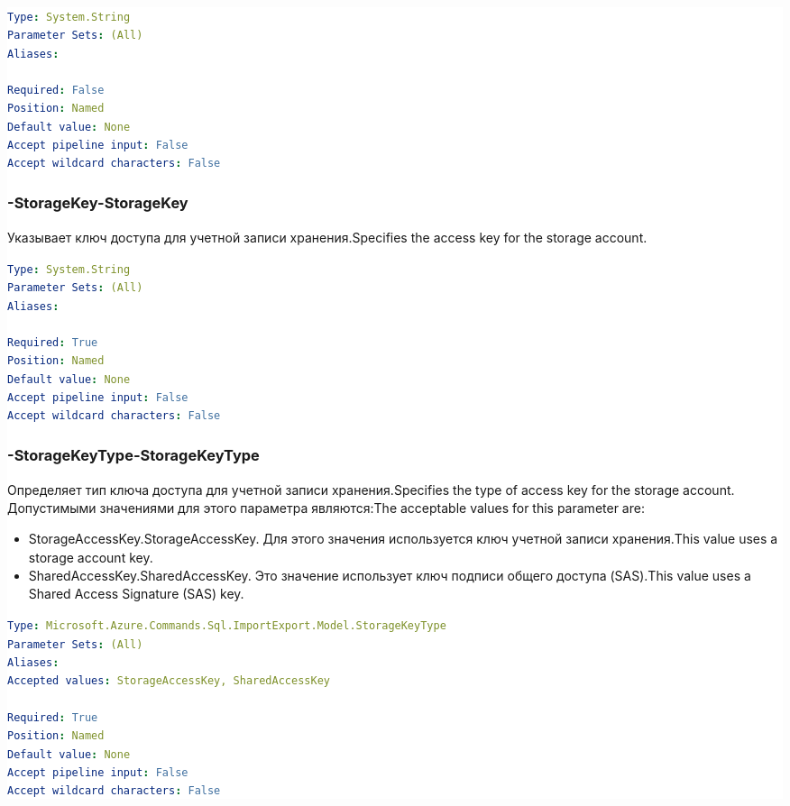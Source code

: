 ```yaml
Type: System.String
Parameter Sets: (All)
Aliases:

Required: False
Position: Named
Default value: None
Accept pipeline input: False
Accept wildcard characters: False
```

### <span data-ttu-id="b571e-142">-StorageKey</span><span class="sxs-lookup"><span data-stu-id="b571e-142">-StorageKey</span></span>
<span data-ttu-id="b571e-143">Указывает ключ доступа для учетной записи хранения.</span><span class="sxs-lookup"><span data-stu-id="b571e-143">Specifies the access key for the storage account.</span></span>

```yaml
Type: System.String
Parameter Sets: (All)
Aliases:

Required: True
Position: Named
Default value: None
Accept pipeline input: False
Accept wildcard characters: False
```

### <span data-ttu-id="b571e-144">-StorageKeyType</span><span class="sxs-lookup"><span data-stu-id="b571e-144">-StorageKeyType</span></span>
<span data-ttu-id="b571e-145">Определяет тип ключа доступа для учетной записи хранения.</span><span class="sxs-lookup"><span data-stu-id="b571e-145">Specifies the type of access key for the storage account.</span></span>
<span data-ttu-id="b571e-146">Допустимыми значениями для этого параметра являются:</span><span class="sxs-lookup"><span data-stu-id="b571e-146">The acceptable values for this parameter are:</span></span>
- <span data-ttu-id="b571e-147">StorageAccessKey.</span><span class="sxs-lookup"><span data-stu-id="b571e-147">StorageAccessKey.</span></span>
<span data-ttu-id="b571e-148">Для этого значения используется ключ учетной записи хранения.</span><span class="sxs-lookup"><span data-stu-id="b571e-148">This value uses a storage account key.</span></span> 
- <span data-ttu-id="b571e-149">SharedAccessKey.</span><span class="sxs-lookup"><span data-stu-id="b571e-149">SharedAccessKey.</span></span>
<span data-ttu-id="b571e-150">Это значение использует ключ подписи общего доступа (SAS).</span><span class="sxs-lookup"><span data-stu-id="b571e-150">This value uses a Shared Access Signature (SAS) key.</span></span>

```yaml
Type: Microsoft.Azure.Commands.Sql.ImportExport.Model.StorageKeyType
Parameter Sets: (All)
Aliases:
Accepted values: StorageAccessKey, SharedAccessKey

Required: True
Position: Named
Default value: None
Accept pipeline input: False
Accept wildcard characters: False
```
